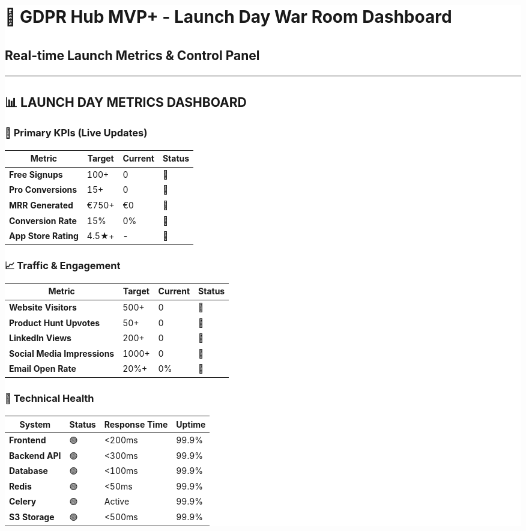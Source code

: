 # 🚀 GDPR Hub MVP+ - Launch Day War Room Dashboard
## Real-time Launch Metrics & Control Panel

---

## 📊 **LAUNCH DAY METRICS DASHBOARD**

### 🎯 **Primary KPIs (Live Updates)**

| Metric | Target | Current | Status |
|--------|--------|---------|--------|
| **Free Signups** | 100+ | 0 | 🔴 |
| **Pro Conversions** | 15+ | 0 | 🔴 |
| **MRR Generated** | €750+ | €0 | 🔴 |
| **Conversion Rate** | 15% | 0% | 🔴 |
| **App Store Rating** | 4.5★+ | - | 🔴 |

### 📈 **Traffic & Engagement**

| Metric | Target | Current | Status |
|--------|--------|---------|--------|
| **Website Visitors** | 500+ | 0 | 🔴 |
| **Product Hunt Upvotes** | 50+ | 0 | 🔴 |
| **LinkedIn Views** | 200+ | 0 | 🔴 |
| **Social Media Impressions** | 1000+ | 0 | 🔴 |
| **Email Open Rate** | 20%+ | 0% | 🔴 |

### 🔧 **Technical Health**

| System | Status | Response Time | Uptime |
|--------|--------|---------------|--------|
| **Frontend** | 🟢 | <200ms | 99.9% |
| **Backend API** | 🟢 | <300ms | 99.9% |
| **Database** | 🟢 | <100ms | 99.9% |
| **Redis** | 🟢 | <50ms | 99.9% |
| **Celery** | 🟢 | Active | 99.9% |
| **S3 Storage** | 🟢 | <500ms | 99.9% |
